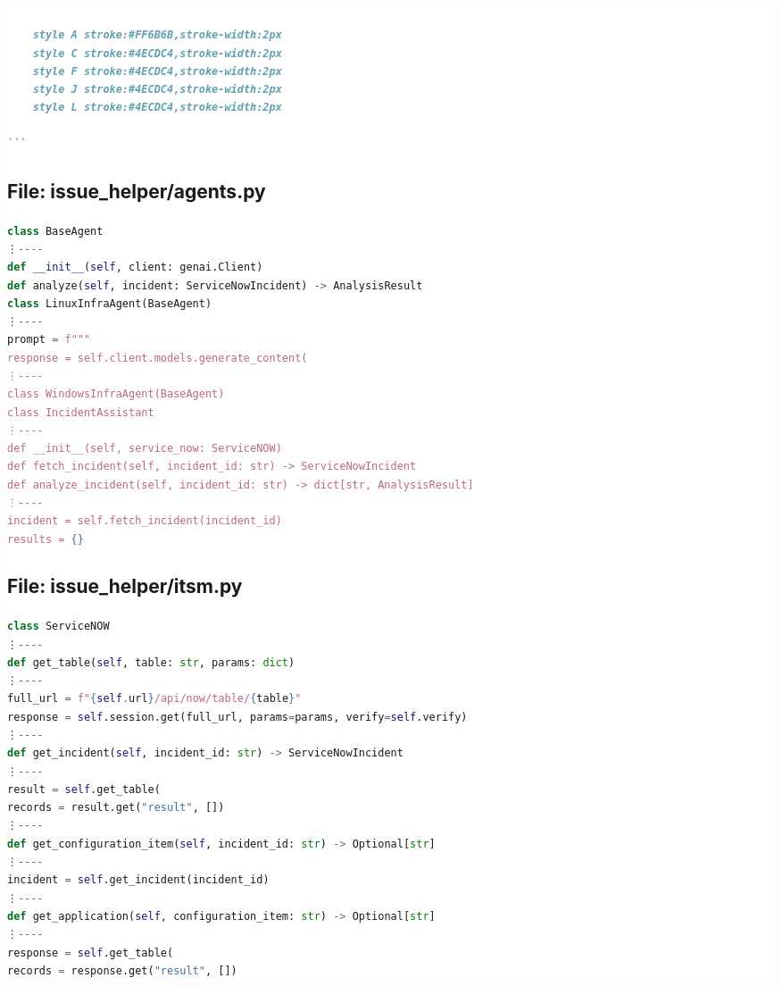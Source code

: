 ````markdown
    
    style A stroke:#FF6B6B,stroke-width:2px
    style C stroke:#4ECDC4,stroke-width:2px
    style F stroke:#4ECDC4,stroke-width:2px
    style J stroke:#4ECDC4,stroke-width:2px
    style L stroke:#4ECDC4,stroke-width:2px

```
````

## File: issue_helper/agents.py
````python
class BaseAgent
⋮----
def __init__(self, client: genai.Client)
def analyze(self, incident: ServiceNowIncident) -> AnalysisResult
class LinuxInfraAgent(BaseAgent)
⋮----
prompt = f"""
response = self.client.models.generate_content(
⋮----
class WindowsInfraAgent(BaseAgent)
class IncidentAssistant
⋮----
def __init__(self, service_now: ServiceNOW)
def fetch_incident(self, incident_id: str) -> ServiceNowIncident
def analyze_incident(self, incident_id: str) -> dict[str, AnalysisResult]
⋮----
incident = self.fetch_incident(incident_id)
results = {}
````

## File: issue_helper/itsm.py
````python
class ServiceNOW
⋮----
def get_table(self, table: str, params: dict)
⋮----
full_url = f"{self.url}/api/now/table/{table}"
response = self.session.get(full_url, params=params, verify=self.verify)
⋮----
def get_incident(self, incident_id: str) -> ServiceNowIncident
⋮----
result = self.get_table(
records = result.get("result", [])
⋮----
def get_configuration_item(self, incident_id: str) -> Optional[str]
⋮----
incident = self.get_incident(incident_id)
⋮----
def get_application(self, configuration_item: str) -> Optional[str]
⋮----
response = self.get_table(
records = response.get("result", [])
````
